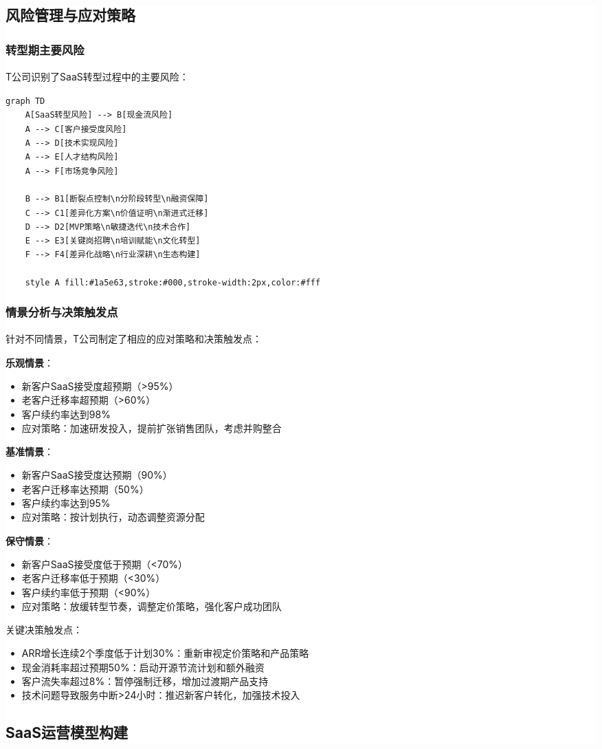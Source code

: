 ## 风险管理与应对策略

### 转型期主要风险

T公司识别了SaaS转型过程中的主要风险：

```mermaid
graph TD
    A[SaaS转型风险] --> B[现金流风险]
    A --> C[客户接受度风险]
    A --> D[技术实现风险]
    A --> E[人才结构风险]
    A --> F[市场竞争风险]
    
    B --> B1[断裂点控制\n分阶段转型\n融资保障]
    C --> C1[差异化方案\n价值证明\n渐进式迁移]
    D --> D2[MVP策略\n敏捷迭代\n技术合作]
    E --> E3[关键岗招聘\n培训赋能\n文化转型]
    F --> F4[差异化战略\n行业深耕\n生态构建]
    
    style A fill:#1a5e63,stroke:#000,stroke-width:2px,color:#fff
```

### 情景分析与决策触发点

针对不同情景，T公司制定了相应的应对策略和决策触发点：

**乐观情景**：
- 新客户SaaS接受度超预期（>95%）
- 老客户迁移率超预期（>60%）
- 客户续约率达到98%
- 应对策略：加速研发投入，提前扩张销售团队，考虑并购整合

**基准情景**：
- 新客户SaaS接受度达预期（90%）
- 老客户迁移率达预期（50%）
- 客户续约率达到95%
- 应对策略：按计划执行，动态调整资源分配

**保守情景**：
- 新客户SaaS接受度低于预期（<70%）
- 老客户迁移率低于预期（<30%）
- 客户续约率低于预期（<90%）
- 应对策略：放缓转型节奏，调整定价策略，强化客户成功团队

关键决策触发点：
- ARR增长连续2个季度低于计划30%：重新审视定价策略和产品策略
- 现金消耗率超过预期50%：启动开源节流计划和额外融资
- 客户流失率超过8%：暂停强制迁移，增加过渡期产品支持
- 技术问题导致服务中断>24小时：推迟新客户转化，加强技术投入

## SaaS运营模型构建
